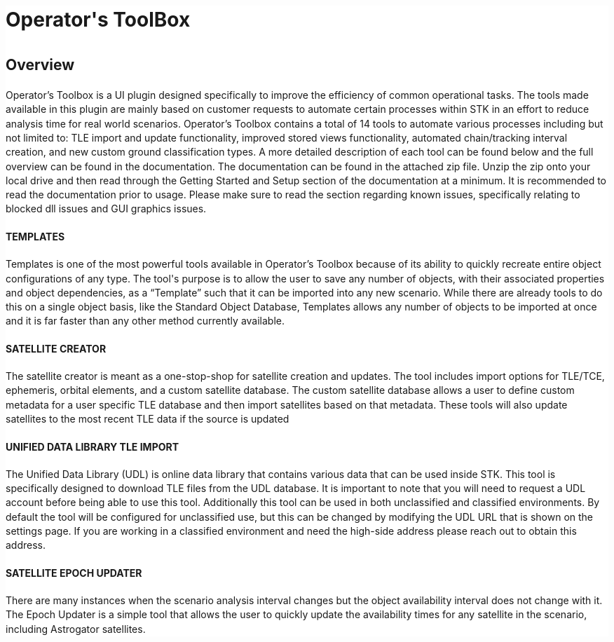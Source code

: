 # Operator's ToolBox

## **Overview**
   
Operator’s Toolbox is a UI plugin designed specifically to improve the efficiency of common operational tasks. 
The tools made available in this plugin are mainly based on customer requests to automate certain processes within STK in an effort to reduce analysis time for real world scenarios. 
Operator’s Toolbox contains a total of 14 tools to automate various processes including but not limited to: TLE import and update functionality, improved stored views functionality, 
automated chain/tracking interval creation, and new custom ground classification types. A more detailed description of each tool can be found below and the full overview can be found 
in the documentation. The documentation can be found in the attached zip file. Unzip the zip onto your local drive and then read through the Getting Started and Setup section of the documentation at a minimum. 
It is recommended to read the documentation prior to usage. Please make sure to read the section regarding known issues, specifically relating to blocked dll issues and GUI graphics issues.
 
#### TEMPLATES
Templates is one of the most powerful tools available in Operator’s Toolbox because of its ability to quickly recreate entire object configurations of any type. The tool's purpose is to allow the user to 
save any number of objects, with their associated properties and object dependencies, as a “Template” such that it can be imported into any new scenario. While there are already tools to do this on a single object basis, 
like the Standard Object Database, Templates allows any number of objects to be imported at once and it is far faster than any other method currently available.

#### SATELLITE CREATOR
The satellite creator is meant as a one-stop-shop for satellite creation and updates. The tool includes import options for TLE/TCE, ephemeris, orbital elements, and a custom satellite database. 
The custom satellite database allows a user to define custom metadata for a user specific TLE database and then import satellites based on that metadata. These tools will also update satellites to the most 
recent TLE data if the source is updated

#### UNIFIED DATA LIBRARY TLE IMPORT
The Unified Data Library (UDL) is online data library that contains various data that can be used inside STK. This tool is specifically designed to download TLE files from the UDL database. 
It is important to note that you will need to request a UDL account before being able to use this tool. Additionally this tool can be used in both unclassified and classified environments. 
By default the tool will be configured for unclassified use, but this can be changed by modifying the UDL URL that is shown on the settings page. If you are working in a classified environment and need the high-side 
address please reach out to obtain this address.

#### SATELLITE EPOCH UPDATER
There are many instances when the scenario analysis interval changes but the object availability interval does not change with it. The Epoch Updater is a simple tool that allows the user 
to quickly update the availability times for any satellite in the scenario, including Astrogator satellites.
